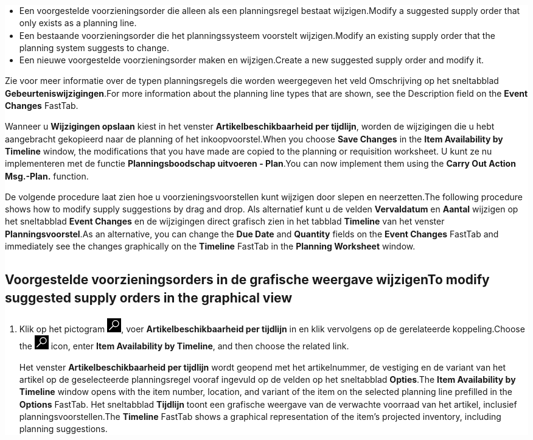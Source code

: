 -   <span data-ttu-id="67ef1-109">Een voorgestelde voorzieningsorder die alleen als een planningsregel bestaat wijzigen.</span><span class="sxs-lookup"><span data-stu-id="67ef1-109">Modify a suggested supply order that only exists as a planning line.</span></span>  
-   <span data-ttu-id="67ef1-110">Een bestaande voorzieningsorder die het planningssysteem voorstelt wijzigen.</span><span class="sxs-lookup"><span data-stu-id="67ef1-110">Modify an existing supply order that the planning system suggests to change.</span></span>  
-   <span data-ttu-id="67ef1-111">Een nieuwe voorgestelde voorzieningsorder maken en wijzigen.</span><span class="sxs-lookup"><span data-stu-id="67ef1-111">Create a new suggested supply order and modify it.</span></span>  

<span data-ttu-id="67ef1-112">Zie voor meer informatie over de typen planningsregels die worden weergegeven het veld Omschrijving op het sneltabblad **Gebeurteniswijzigingen**.</span><span class="sxs-lookup"><span data-stu-id="67ef1-112">For more information about the planning line types that are shown, see the Description field on the **Event Changes** FastTab.</span></span>  

<span data-ttu-id="67ef1-113">Wanneer u **Wijzigingen opslaan** kiest in het venster **Artikelbeschikbaarheid per tijdlijn**, worden de wijzigingen die u hebt aangebracht gekopieerd naar de planning of het inkoopvoorstel.</span><span class="sxs-lookup"><span data-stu-id="67ef1-113">When you choose **Save Changes** in the **Item Availability by Timeline** window, the modifications that you have made are copied to the planning or requisition worksheet.</span></span> <span data-ttu-id="67ef1-114">U kunt ze nu implementeren met de functie **Planningsboodschap uitvoeren - Plan**.</span><span class="sxs-lookup"><span data-stu-id="67ef1-114">You can now implement them using the **Carry Out Action Msg.-Plan.** function.</span></span>  

<span data-ttu-id="67ef1-115">De volgende procedure laat zien hoe u voorzieningsvoorstellen kunt wijzigen door slepen en neerzetten.</span><span class="sxs-lookup"><span data-stu-id="67ef1-115">The following procedure shows how to modify supply suggestions by drag and drop.</span></span> <span data-ttu-id="67ef1-116">Als alternatief kunt u de velden **Vervaldatum** en **Aantal** wijzigen op het sneltabblad **Event Changes** en de wijzigingen direct grafisch zien in het tabblad **Timeline** van het venster **Planningsvoorstel**.</span><span class="sxs-lookup"><span data-stu-id="67ef1-116">As an alternative, you can change the **Due Date** and **Quantity** fields on the **Event Changes** FastTab and immediately see the changes graphically on the **Timeline** FastTab in the **Planning Worksheet** window.</span></span>  

## <a name="to-modify-suggested-supply-orders-in-the-graphical-view"></a><span data-ttu-id="67ef1-117">Voorgestelde voorzieningsorders in de grafische weergave wijzigen</span><span class="sxs-lookup"><span data-stu-id="67ef1-117">To modify suggested supply orders in the graphical view</span></span>  
1.  <span data-ttu-id="67ef1-118">Klik op het pictogram ![Zoeken naar pagina of rapport](media/ui-search/search_small.png "pictogram Zoeken naar pagina of rapport"), voer **Artikelbeschikbaarheid per tijdlijn** in en klik vervolgens op de gerelateerde koppeling.</span><span class="sxs-lookup"><span data-stu-id="67ef1-118">Choose the ![Search for Page or Report](media/ui-search/search_small.png "Search for Page or Report icon") icon, enter **Item Availability by Timeline**, and then choose the related link.</span></span>  

    <span data-ttu-id="67ef1-119">Het venster **Artikelbeschikbaarheid per tijdlijn** wordt geopend met het artikelnummer, de vestiging en de variant van het artikel op de geselecteerde planningsregel vooraf ingevuld op de velden op het sneltabblad **Opties**.</span><span class="sxs-lookup"><span data-stu-id="67ef1-119">The **Item Availability by Timeline** window opens with the item number, location, and variant of the item on the selected planning line prefilled in the **Options** FastTab.</span></span> <span data-ttu-id="67ef1-120">Het sneltabblad **Tijdlijn** toont een grafische weergave van de verwachte voorraad van het artikel, inclusief planningsvoorstellen.</span><span class="sxs-lookup"><span data-stu-id="67ef1-120">The **Timeline** FastTab shows a graphical representation of the item’s projected inventory, including planning suggestions.</span></span>  

